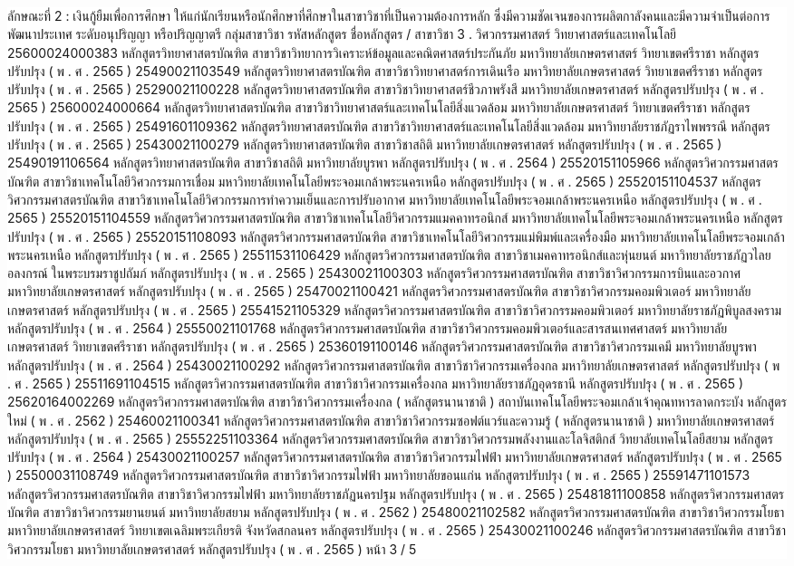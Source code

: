 ลักษณะที่ 2 : เงินกู้ยืมเพื่อการศึกษา ให้แก่นักเรียนหรือนักศึกษาที่ศึกษาในสาขาวิชาที่เป็นความต้องการหลัก ซึ่งมีความชัดเจนของการผลิตกาลังคนและมีความจำเป็นต่อการพัฒนาประเทศ ระดับอนุปริญญา หรือปริญญาตรี กลุ่มสาขาวิชา รหัสหลักสูตร ชื่อหลักสูตร / สาขาวิชา 3 . วิศวกรรมศาสตร์ วิทยาศาสตร์และเทคโนโลยี 25600024000383 หลักสูตรวิทยาศาสตรบัณฑิต สาขาวิชาวิทยาการวิเคราะห์ข้อมูลและคณิตศาสตร์ประกันภัย มหาวิทยาลัยเกษตรศาสตร์ วิทยาเขตศรีราชา หลักสูตรปรับปรุง ( พ . ศ . 2565 ) 25490021103549 หลักสูตรวิทยาศาสตรบัณฑิต สาขาวิชาวิทยาศาสตร์การเดินเรือ มหาวิทยาลัยเกษตรศาสตร์ วิทยาเขตศรีราชา หลักสูตรปรับปรุง ( พ . ศ . 2565 ) 25290021100228 หลักสูตรวิทยาศาสตรบัณฑิต สาขาวิชาวิทยาศาสตร์ชีวภาพรังสี มหาวิทยาลัยเกษตรศาสตร์ หลักสูตรปรับปรุง ( พ . ศ . 2565 ) 25600024000664 หลักสูตรวิทยาศาสตรบัณฑิต สาขาวิชาวิทยาศาสตร์และเทคโนโลยีสิ่งแวดล้อม มหาวิทยาลัยเกษตรศาสตร์ วิทยาเขตศรีราชา หลักสูตรปรับปรุง ( พ . ศ . 2565 ) 25491601109362 หลักสูตรวิทยาศาสตรบัณฑิต สาขาวิชาวิทยาศาสตร์และเทคโนโลยีสิ่งแวดล้อม มหาวิทยาลัยราชภัฏราไพพรรณี หลักสูตรปรับปรุง ( พ . ศ . 2565 ) 25430021100279 หลักสูตรวิทยาศาสตรบัณฑิต สาขาวิชาสถิติ มหาวิทยาลัยเกษตรศาสตร์ หลักสูตรปรับปรุง ( พ . ศ . 2565 ) 25490191106564 หลักสูตรวิทยาศาสตรบัณฑิต สาขาวิชาสถิติ มหาวิทยาลัยบูรพา หลักสูตรปรับปรุง ( พ . ศ . 2564 ) 25520151105966 หลักสูตรวิศวกรรมศาสตรบัณฑิต สาขาวิชาเทคโนโลยีวิศวกรรมการเชื่อม มหาวิทยาลัยเทคโนโลยีพระจอมเกล้าพระนครเหนือ หลักสูตรปรับปรุง ( พ . ศ . 2565 ) 25520151104537 หลักสูตรวิศวกรรมศาสตรบัณฑิต สาขาวิชาเทคโนโลยีวิศวกรรมการทำความเย็นและการปรับอากาศ มหาวิทยาลัยเทคโนโลยีพระจอมเกล้าพระนครเหนือ หลักสูตรปรับปรุง ( พ . ศ . 2565 ) 25520151104559 หลักสูตรวิศวกรรมศาสตรบัณฑิต สาขาวิชาเทคโนโลยีวิศวกรรมแมคคาทรอนิกส์ มหาวิทยาลัยเทคโนโลยีพระจอมเกล้าพระนครเหนือ หลักสูตรปรับปรุง ( พ . ศ . 2565 ) 25520151108093 หลักสูตรวิศวกรรมศาสตรบัณฑิต สาขาวิชาเทคโนโลยีวิศวกรรมแม่พิมพ์และเครื่องมือ มหาวิทยาลัยเทคโนโลยีพระจอมเกล้าพระนครเหนือ หลักสูตรปรับปรุง ( พ . ศ . 2565 ) 25511531106429 หลักสูตรวิศวกรรมศาสตรบัณฑิต สาขาวิชาเมคคาทรอนิกส์และหุ่นยนต์ มหาวิทยาลัยราชภัฏวไลยอลงกรณ์ ในพระบรมราชูปถัมภ์ หลักสูตรปรับปรุง ( พ . ศ . 2565 ) 25430021100303 หลักสูตรวิศวกรรมศาสตรบัณฑิต สาขาวิชาวิศวกรรมการบินและอวกาศ มหาวิทยาลัยเกษตรศาสตร์ หลักสูตรปรับปรุง ( พ . ศ . 2565 ) 25470021100421 หลักสูตรวิศวกรรมศาสตรบัณฑิต สาขาวิชาวิศวกรรมคอมพิวเตอร์ มหาวิทยาลัยเกษตรศาสตร์ หลักสูตรปรับปรุง ( พ . ศ . 2565 ) 25541521105329 หลักสูตรวิศวกรรมศาสตรบัณฑิต สาขาวิชาวิศวกรรมคอมพิวเตอร์ มหาวิทยาลัยราชภัฏพิบูลสงคราม หลักสูตรปรับปรุง ( พ . ศ . 2564 ) 25550021101768 หลักสูตรวิศวกรรมศาสตรบัณฑิต สาขาวิชาวิศวกรรมคอมพิวเตอร์และสารสนเทศศาสตร์ มหาวิทยาลัยเกษตรศาสตร์ วิทยาเขตศรีราชา หลักสูตรปรับปรุง ( พ . ศ . 2565 ) 25360191100146 หลักสูตรวิศวกรรมศาสตรบัณฑิต สาขาวิชาวิศวกรรมเคมี มหาวิทยาลัยบูรพา หลักสูตรปรับปรุง ( พ . ศ . 2564 ) 25430021100292 หลักสูตรวิศวกรรมศาสตรบัณฑิต สาขาวิชาวิศวกรรมเครื่องกล มหาวิทยาลัยเกษตรศาสตร์ หลักสูตรปรับปรุง ( พ . ศ . 2565 ) 25511691104515 หลักสูตรวิศวกรรมศาสตรบัณฑิต สาขาวิชาวิศวกรรมเครื่องกล มหาวิทยาลัยราชภัฏอุดรธานี หลักสูตรปรับปรุง ( พ . ศ . 2565 ) 25620164002269 หลักสูตรวิศวกรรมศาสตรบัณฑิต สาขาวิชาวิศวกรรมเครื่องกล ( หลักสูตรนานาชาติ ) สถาบันเทคโนโลยีพระจอมเกล้าเจ้าคุณทหารลาดกระบัง หลักสูตรใหม่ ( พ . ศ . 2562 ) 25460021100341 หลักสูตรวิศวกรรมศาสตรบัณฑิต สาขาวิชาวิศวกรรมซอฟต์แวร์และความรู้ ( หลักสูตรนานาชาติ ) มหาวิทยาลัยเกษตรศาสตร์ หลักสูตรปรับปรุง ( พ . ศ . 2565 ) 25552251103364 หลักสูตรวิศวกรรมศาสตรบัณฑิต สาขาวิชาวิศวกรรมพลังงานและโลจิสติกส์ วิทยาลัยเทคโนโลยีสยาม หลักสูตรปรับปรุง ( พ . ศ . 2564 ) 25430021100257 หลักสูตรวิศวกรรมศาสตรบัณฑิต สาขาวิชาวิศวกรรมไฟฟ้า มหาวิทยาลัยเกษตรศาสตร์ หลักสูตรปรับปรุง ( พ . ศ . 2565 ) 25500031108749 หลักสูตรวิศวกรรมศาสตรบัณฑิต สาขาวิชาวิศวกรรมไฟฟ้า มหาวิทยาลัยขอนแก่น หลักสูตรปรับปรุง ( พ . ศ . 2565 ) 25591471101573 หลักสูตรวิศวกรรมศาสตรบัณฑิต สาขาวิชาวิศวกรรมไฟฟ้า มหาวิทยาลัยราชภัฏนครปฐม หลักสูตรปรับปรุง ( พ . ศ . 2565 ) 25481811100858 หลักสูตรวิศวกรรมศาสตรบัณฑิต สาขาวิชาวิศวกรรมยานยนต์ มหาวิทยาลัยสยาม หลักสูตรปรับปรุง ( พ . ศ . 2562 ) 25480021102582 หลักสูตรวิศวกรรมศาสตรบัณฑิต สาขาวิชาวิศวกรรมโยธา มหาวิทยาลัยเกษตรศาสตร์ วิทยาเขตเฉลิมพระเกียรติ จังหวัดสกลนคร หลักสูตรปรับปรุง ( พ . ศ . 2565 ) 25430021100246 หลักสูตรวิศวกรรมศาสตรบัณฑิต สาขาวิชาวิศวกรรมโยธา มหาวิทยาลัยเกษตรศาสตร์ หลักสูตรปรับปรุง ( พ . ศ . 2565 ) หน้า 3 / 5
